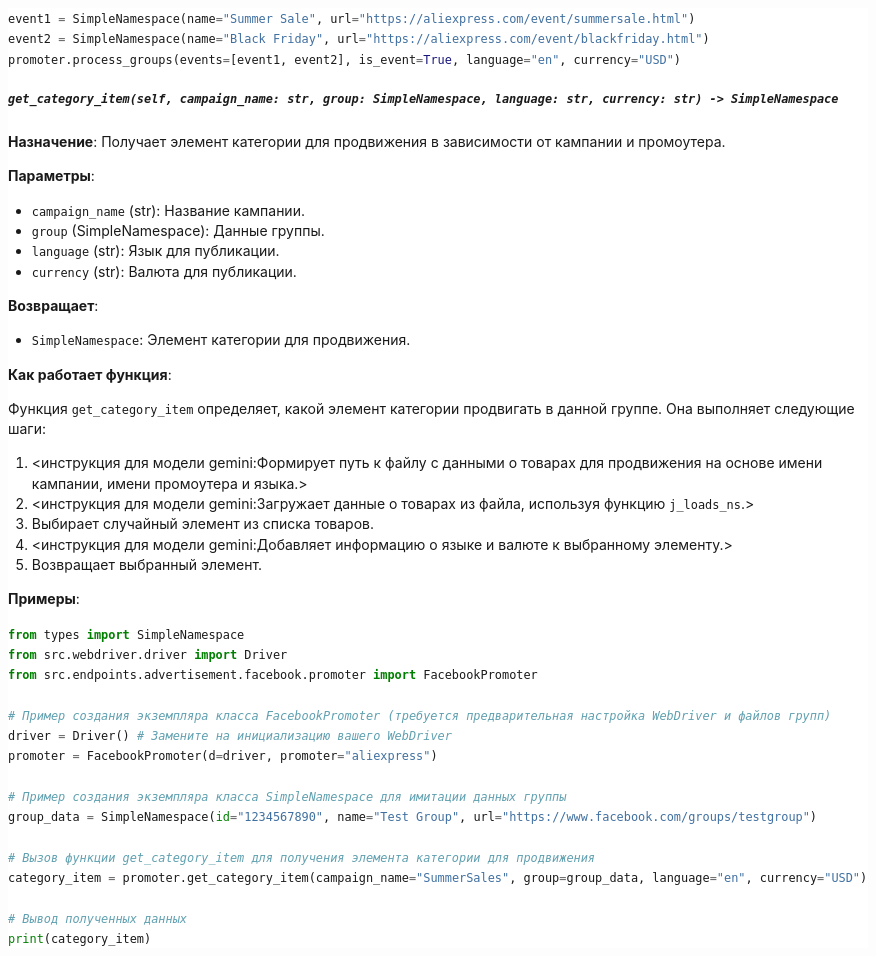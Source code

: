 ```python
event1 = SimpleNamespace(name="Summer Sale", url="https://aliexpress.com/event/summersale.html")
event2 = SimpleNamespace(name="Black Friday", url="https://aliexpress.com/event/blackfriday.html")
promoter.process_groups(events=[event1, event2], is_event=True, language="en", currency="USD")
```

##### `get_category_item(self, campaign_name: str, group: SimpleNamespace, language: str, currency: str) -> SimpleNamespace`

**Назначение**: Получает элемент категории для продвижения в зависимости от кампании и промоутера.

**Параметры**:
- `campaign_name` (str): Название кампании.
- `group` (SimpleNamespace): Данные группы.
- `language` (str): Язык для публикации.
- `currency` (str): Валюта для публикации.

**Возвращает**:
- `SimpleNamespace`: Элемент категории для продвижения.

**Как работает функция**:

Функция `get_category_item` определяет, какой элемент категории продвигать в данной группе. Она выполняет следующие шаги:
1.  <инструкция для модели gemini:Формирует путь к файлу с данными о товарах для продвижения на основе имени кампании, имени промоутера и языка.>
2.  <инструкция для модели gemini:Загружает данные о товарах из файла, используя функцию `j_loads_ns`.>
3. Выбирает случайный элемент из списка товаров.
4.  <инструкция для модели gemini:Добавляет информацию о языке и валюте к выбранному элементу.>
5. Возвращает выбранный элемент.

**Примеры**:
```python
from types import SimpleNamespace
from src.webdriver.driver import Driver
from src.endpoints.advertisement.facebook.promoter import FacebookPromoter

# Пример создания экземпляра класса FacebookPromoter (требуется предварительная настройка WebDriver и файлов групп)
driver = Driver() # Замените на инициализацию вашего WebDriver
promoter = FacebookPromoter(d=driver, promoter="aliexpress")

# Пример создания экземпляра класса SimpleNamespace для имитации данных группы
group_data = SimpleNamespace(id="1234567890", name="Test Group", url="https://www.facebook.com/groups/testgroup")

# Вызов функции get_category_item для получения элемента категории для продвижения
category_item = promoter.get_category_item(campaign_name="SummerSales", group=group_data, language="en", currency="USD")

# Вывод полученных данных
print(category_item)
```
